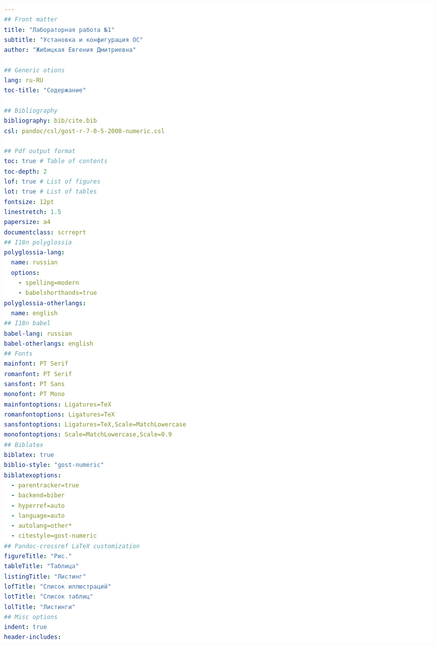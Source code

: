 ```yaml
---
## Front matter
title: "Лабораторная работа №1"
subtitle: "Установка и конфигурация ОС"
author: "Жибицкая Евгения Дмитриевна"

## Generic otions
lang: ru-RU
toc-title: "Содержание"

## Bibliography
bibliography: bib/cite.bib
csl: pandoc/csl/gost-r-7-0-5-2008-numeric.csl

## Pdf output format
toc: true # Table of contents
toc-depth: 2
lof: true # List of figures
lot: true # List of tables
fontsize: 12pt
linestretch: 1.5
papersize: a4
documentclass: scrreprt
## I18n polyglossia
polyglossia-lang:
  name: russian
  options:
	- spelling=modern
	- babelshorthands=true
polyglossia-otherlangs:
  name: english
## I18n babel
babel-lang: russian
babel-otherlangs: english
## Fonts
mainfont: PT Serif
romanfont: PT Serif
sansfont: PT Sans
monofont: PT Mono
mainfontoptions: Ligatures=TeX
romanfontoptions: Ligatures=TeX
sansfontoptions: Ligatures=TeX,Scale=MatchLowercase
monofontoptions: Scale=MatchLowercase,Scale=0.9
## Biblatex
biblatex: true
biblio-style: "gost-numeric"
biblatexoptions:
  - parentracker=true
  - backend=biber
  - hyperref=auto
  - language=auto
  - autolang=other*
  - citestyle=gost-numeric
## Pandoc-crossref LaTeX customization
figureTitle: "Рис."
tableTitle: "Таблица"
listingTitle: "Листинг"
lofTitle: "Список иллюстраций"
lotTitle: "Список таблиц"
lolTitle: "Листинги"
## Misc options
indent: true
header-includes:
```